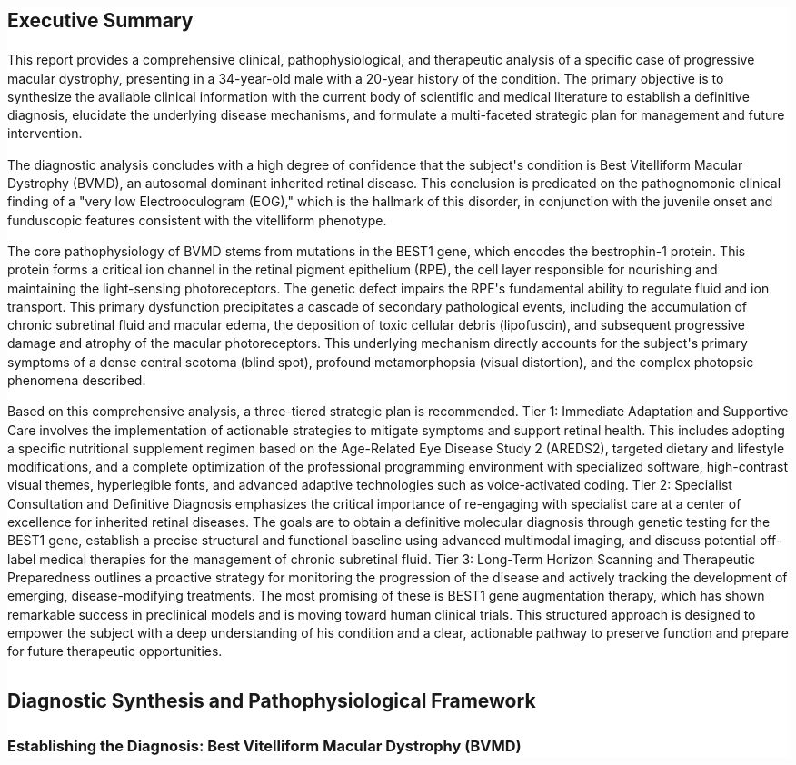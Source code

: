 ## Executive Summary

  
This report provides a comprehensive clinical, pathophysiological, and therapeutic analysis of a specific case of progressive macular dystrophy, presenting in a 34-year-old male with a 20-year history of the condition. The primary objective is to synthesize the available clinical information with the current body of scientific and medical literature to establish a definitive diagnosis, elucidate the underlying disease mechanisms, and formulate a multi-faceted strategic plan for management and future intervention.

The diagnostic analysis concludes with a high degree of confidence that the subject's condition is Best Vitelliform Macular Dystrophy (BVMD), an autosomal dominant inherited retinal disease. This conclusion is predicated on the pathognomonic clinical finding of a "very low Electrooculogram (EOG)," which is the hallmark of this disorder, in conjunction with the juvenile onset and funduscopic features consistent with the vitelliform phenotype.

The core pathophysiology of BVMD stems from mutations in the BEST1 gene, which encodes the bestrophin-1 protein. This protein forms a critical ion channel in the retinal pigment epithelium (RPE), the cell layer responsible for nourishing and maintaining the light-sensing photoreceptors. The genetic defect impairs the RPE's fundamental ability to regulate fluid and ion transport. This primary dysfunction precipitates a cascade of secondary pathological events, including the accumulation of chronic subretinal fluid and macular edema, the deposition of toxic cellular debris (lipofuscin), and subsequent progressive damage and atrophy of the macular photoreceptors. This underlying mechanism directly accounts for the subject's primary symptoms of a dense central scotoma (blind spot), profound metamorphopsia (visual distortion), and the complex photopsic phenomena described.

Based on this comprehensive analysis, a three-tiered strategic plan is recommended. Tier 1: Immediate Adaptation and Supportive Care involves the implementation of actionable strategies to mitigate symptoms and support retinal health. This includes adopting a specific nutritional supplement regimen based on the Age-Related Eye Disease Study 2 (AREDS2), targeted dietary and lifestyle modifications, and a complete optimization of the professional programming environment with specialized software, high-contrast visual themes, hyperlegible fonts, and advanced adaptive technologies such as voice-activated coding. Tier 2: Specialist Consultation and Definitive Diagnosis emphasizes the critical importance of re-engaging with specialist care at a center of excellence for inherited retinal diseases. The goals are to obtain a definitive molecular diagnosis through genetic testing for the BEST1 gene, establish a precise structural and functional baseline using advanced multimodal imaging, and discuss potential off-label medical therapies for the management of chronic subretinal fluid. Tier 3: Long-Term Horizon Scanning and Therapeutic Preparedness outlines a proactive strategy for monitoring the progression of the disease and actively tracking the development of emerging, disease-modifying treatments. The most promising of these is BEST1 gene augmentation therapy, which has shown remarkable success in preclinical models and is moving toward human clinical trials. This structured approach is designed to empower the subject with a deep understanding of his condition and a clear, actionable pathway to preserve function and prepare for future therapeutic opportunities.

  

## Diagnostic Synthesis and Pathophysiological Framework

  
  

### Establishing the Diagnosis: Best Vitelliform Macular Dystrophy (BVMD)
